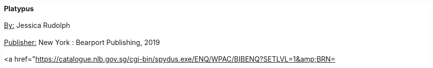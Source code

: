 <div class="text">

<p><b>Platypus</b><br>

<u>By:</u> Jessica Rudolph<br>

<u>Publisher:</u> New York : Bearport Publishing, 2019<br>

</p></div>

</div>

<div class="col is-half-tablet padding--bottom--lg">

<div class="image">

<a href="https://catalogue.nlb.gov.sg/cgi-bin/spydus.exe/ENQ/WPAC/BIBENQ?SETLVL=1&amp;BRN=
